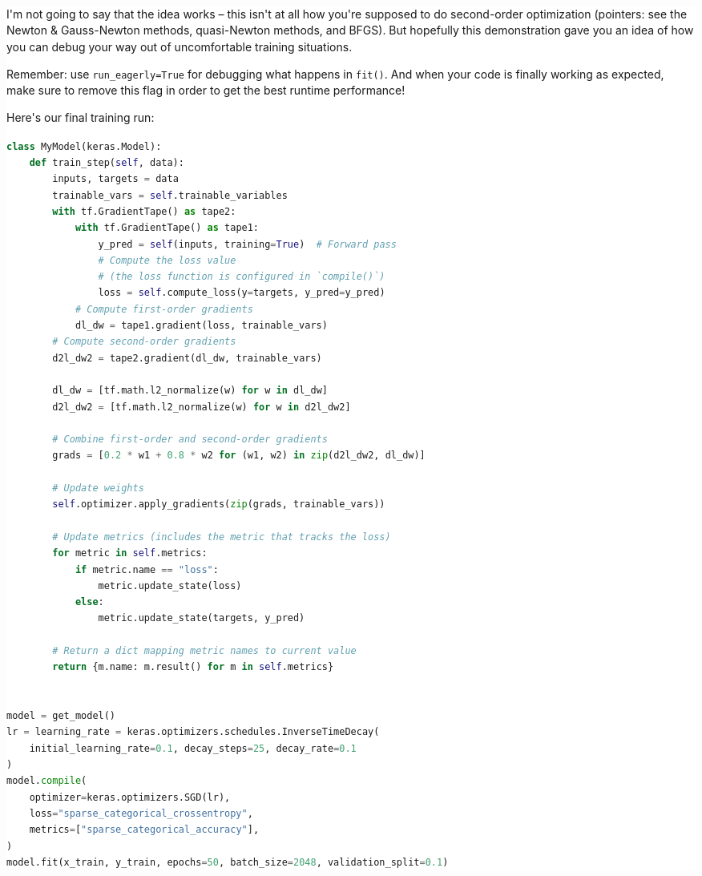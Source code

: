 I'm not going to say that the idea works – this isn't at all how you're supposed to do second-order optimization (pointers: see the Newton & Gauss-Newton methods, quasi-Newton methods, and BFGS). But hopefully this demonstration gave you an idea of how you can debug your way out of uncomfortable training situations.

Remember: use `run_eagerly=True` for debugging what happens in `fit()`. And when your code is finally working as expected, make sure to remove this flag in order to get the best runtime performance!

Here's our final training run:

```python
class MyModel(keras.Model):
    def train_step(self, data):
        inputs, targets = data
        trainable_vars = self.trainable_variables
        with tf.GradientTape() as tape2:
            with tf.GradientTape() as tape1:
                y_pred = self(inputs, training=True)  # Forward pass
                # Compute the loss value
                # (the loss function is configured in `compile()`)
                loss = self.compute_loss(y=targets, y_pred=y_pred)
            # Compute first-order gradients
            dl_dw = tape1.gradient(loss, trainable_vars)
        # Compute second-order gradients
        d2l_dw2 = tape2.gradient(dl_dw, trainable_vars)

        dl_dw = [tf.math.l2_normalize(w) for w in dl_dw]
        d2l_dw2 = [tf.math.l2_normalize(w) for w in d2l_dw2]

        # Combine first-order and second-order gradients
        grads = [0.2 * w1 + 0.8 * w2 for (w1, w2) in zip(d2l_dw2, dl_dw)]

        # Update weights
        self.optimizer.apply_gradients(zip(grads, trainable_vars))

        # Update metrics (includes the metric that tracks the loss)
        for metric in self.metrics:
            if metric.name == "loss":
                metric.update_state(loss)
            else:
                metric.update_state(targets, y_pred)

        # Return a dict mapping metric names to current value
        return {m.name: m.result() for m in self.metrics}


model = get_model()
lr = learning_rate = keras.optimizers.schedules.InverseTimeDecay(
    initial_learning_rate=0.1, decay_steps=25, decay_rate=0.1
)
model.compile(
    optimizer=keras.optimizers.SGD(lr),
    loss="sparse_categorical_crossentropy",
    metrics=["sparse_categorical_accuracy"],
)
model.fit(x_train, y_train, epochs=50, batch_size=2048, validation_split=0.1)
```
